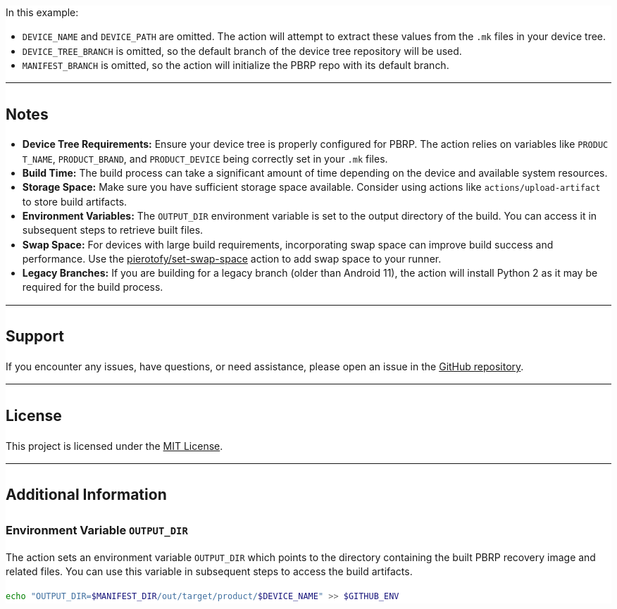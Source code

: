In this example:

- `DEVICE_NAME` and `DEVICE_PATH` are omitted. The action will attempt to extract these values from the `.mk` files in your device tree.
- `DEVICE_TREE_BRANCH` is omitted, so the default branch of the device tree repository will be used.
- `MANIFEST_BRANCH` is omitted, so the action will initialize the PBRP repo with its default branch.

---

## Notes

- **Device Tree Requirements:** Ensure your device tree is properly configured for PBRP. The action relies on variables like `PRODUCT_NAME`, `PRODUCT_BRAND`, and `PRODUCT_DEVICE` being correctly set in your `.mk` files.
- **Build Time:** The build process can take a significant amount of time depending on the device and available system resources.
- **Storage Space:** Make sure you have sufficient storage space available. Consider using actions like `actions/upload-artifact` to store build artifacts.
- **Environment Variables:** The `OUTPUT_DIR` environment variable is set to the output directory of the build. You can access it in subsequent steps to retrieve built files.
- **Swap Space:** For devices with large build requirements, incorporating swap space can improve build success and performance. Use the [pierotofy/set-swap-space](https://github.com/pierotofy/set-swap-space) action to add swap space to your runner.
- **Legacy Branches:** If you are building for a legacy branch (older than Android 11), the action will install Python 2 as it may be required for the build process.

---

## Support

If you encounter any issues, have questions, or need assistance, please open an issue in the [GitHub repository](https://github.com/your-username/pbrp-build-action/issues).

---

## License

This project is licensed under the [MIT License](LICENSE).

---

## Additional Information

### Environment Variable `OUTPUT_DIR`

The action sets an environment variable `OUTPUT_DIR` which points to the directory containing the built PBRP recovery image and related files. You can use this variable in subsequent steps to access the build artifacts.

```bash
echo "OUTPUT_DIR=$MANIFEST_DIR/out/target/product/$DEVICE_NAME" >> $GITHUB_ENV
```
